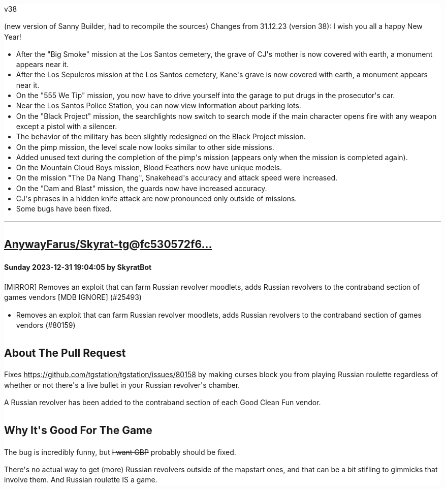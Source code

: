 v38

(new version of Sanny Builder, had to recompile the sources)
Changes from 31.12.23 (version 38):
I wish you all a happy New Year!
- After the "Big Smoke" mission at the Los Santos cemetery, the grave of CJ's mother is now covered with earth, a monument appears near it.
- After the Los Sepulcros mission at the Los Santos cemetery, Kane's grave is now covered with earth, a monument appears near it.
- On the "555 We Tip" mission, you now have to drive yourself into the garage to put drugs in the prosecutor's car.
- Near the Los Santos Police Station, you can now view information about parking lots.
- On the "Black Project" mission, the searchlights now switch to search mode if the main character opens fire with any weapon except a pistol with a silencer.
- The behavior of the military has been slightly redesigned on the Black Project mission.
- On the pimp mission, the level scale now looks similar to other side missions.
- Added unused text during the completion of the pimp's mission (appears only when the mission is completed again).
- On the Mountain Cloud Boys mission, Blood Feathers now have unique models.
- On the mission "The Da Nang Thang", Snakehead's accuracy and attack speed were increased.
- On the "Dam and Blast" mission, the guards now have increased accuracy.
- CJ's phrases in a hidden knife attack are now pronounced only outside of missions.
- Some bugs have been fixed.

---
## [AnywayFarus/Skyrat-tg](https://github.com/AnywayFarus/Skyrat-tg)@[fc530572f6...](https://github.com/AnywayFarus/Skyrat-tg/commit/fc530572f6bbe4db0a36df35251a2dd7e62c6b64)
#### Sunday 2023-12-31 19:04:05 by SkyratBot

[MIRROR] Removes an exploit that can farm Russian revolver moodlets, adds Russian revolvers to the contraband section of games vendors [MDB IGNORE] (#25493)

* Removes an exploit that can farm Russian revolver moodlets, adds Russian revolvers to the contraband section of games vendors (#80159)

## About The Pull Request

Fixes https://github.com/tgstation/tgstation/issues/80158 by making
curses block you from playing Russian roulette regardless of whether or
not there's a live bullet in your Russian revolver's chamber.

A Russian revolver has been added to the contraband section of each Good
Clean Fun vendor.

## Why It's Good For The Game

The bug is incredibly funny, but ~~I want GBP~~ probably should be
fixed.

There's no actual way to get (more) Russian revolvers outside of the
mapstart ones, and that can be a bit stifling to gimmicks that involve
them. And Russian roulette IS a game.


[1]: https://docs.rs/lexopt/0.3.0/lexopt/index.html